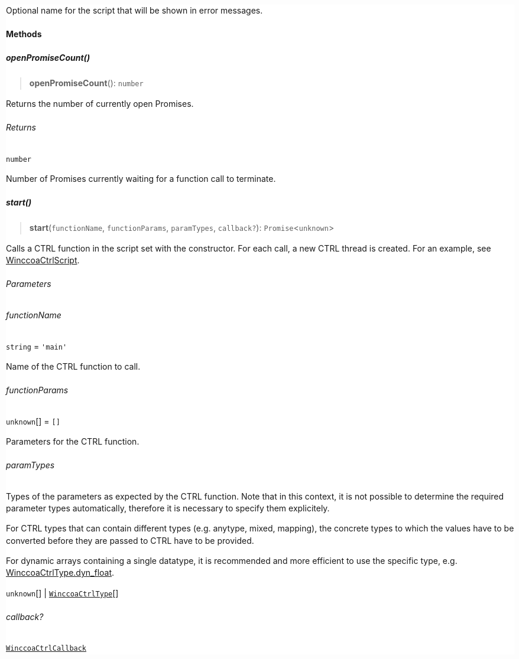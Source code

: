 Optional name for the script that will be shown in error messages.

#### Methods

<a id="openpromisecount"></a>

##### openPromiseCount()

> **openPromiseCount**(): `number`

Returns the number of currently open Promises.

###### Returns

`number`

Number of Promises currently waiting for a function call to terminate.

<a id="start"></a>

##### start()

> **start**(`functionName`, `functionParams`, `paramTypes`, `callback?`): `Promise`\<`unknown`\>

Calls a CTRL function in the script set with the constructor. For each call,
a new CTRL thread is created.
For an example, see [WinccoaCtrlScript](#winccoactrlscript).

###### Parameters

###### functionName

`string` = `'main'`

Name of the CTRL function to call.

###### functionParams

`unknown`[] = `[]`

Parameters for the CTRL function.

###### paramTypes

Types of the parameters as expected by the CTRL function.
                  Note that in this context, it is not possible to determine
                  the required parameter types automatically, therefore it
                  is necessary to specify them explicitely.

For CTRL types that can contain different types (e.g. anytype, mixed, mapping),
the concrete types to which the values have to be converted before they are passed to
CTRL have to be provided.

For dynamic arrays containing a single datatype, it is recommended and more
efficient to use the specific type, e.g. [WinccoaCtrlType.dyn\_float](#dyn_float).

`unknown`[] | [`WinccoaCtrlType`](#winccoactrltype)[]

###### callback?

[`WinccoaCtrlCallback`](#winccoactrlcallback)
